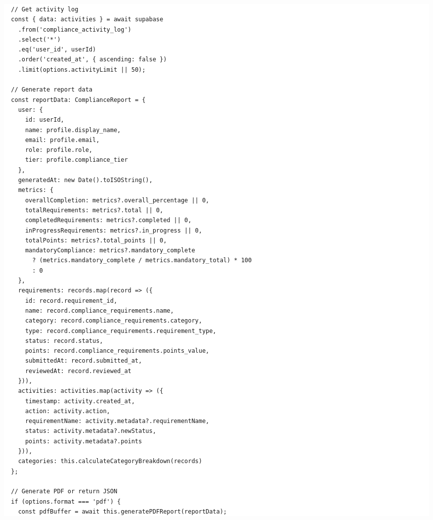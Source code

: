       // Get activity log
      const { data: activities } = await supabase
        .from('compliance_activity_log')
        .select('*')
        .eq('user_id', userId)
        .order('created_at', { ascending: false })
        .limit(options.activityLimit || 50);
      
      // Generate report data
      const reportData: ComplianceReport = {
        user: {
          id: userId,
          name: profile.display_name,
          email: profile.email,
          role: profile.role,
          tier: profile.compliance_tier
        },
        generatedAt: new Date().toISOString(),
        metrics: {
          overallCompletion: metrics?.overall_percentage || 0,
          totalRequirements: metrics?.total || 0,
          completedRequirements: metrics?.completed || 0,
          inProgressRequirements: metrics?.in_progress || 0,
          totalPoints: metrics?.total_points || 0,
          mandatoryCompliance: metrics?.mandatory_complete 
            ? (metrics.mandatory_complete / metrics.mandatory_total) * 100 
            : 0
        },
        requirements: records.map(record => ({
          id: record.requirement_id,
          name: record.compliance_requirements.name,
          category: record.compliance_requirements.category,
          type: record.compliance_requirements.requirement_type,
          status: record.status,
          points: record.compliance_requirements.points_value,
          submittedAt: record.submitted_at,
          reviewedAt: record.reviewed_at
        })),
        activities: activities.map(activity => ({
          timestamp: activity.created_at,
          action: activity.action,
          requirementName: activity.metadata?.requirementName,
          status: activity.metadata?.newStatus,
          points: activity.metadata?.points
        })),
        categories: this.calculateCategoryBreakdown(records)
      };
      
      // Generate PDF or return JSON
      if (options.format === 'pdf') {
        const pdfBuffer = await this.generatePDFReport(reportData);
        